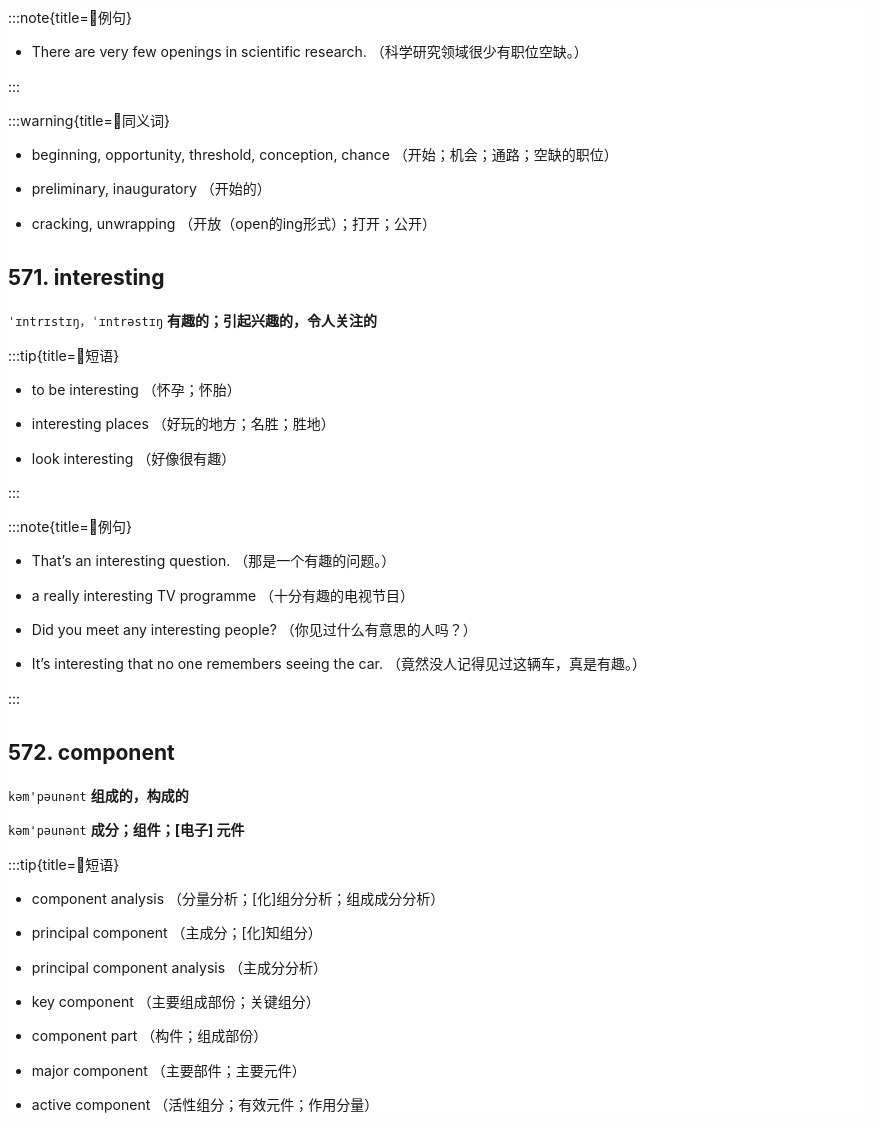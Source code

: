 :::note{title=🎤例句}

- There are very few openings in scientific research. （科学研究领域很少有职位空缺。）

:::

:::warning{title=🤔同义词}

- beginning, opportunity, threshold, conception, chance （开始；机会；通路；空缺的职位）

- preliminary, inauguratory （开始的）

- cracking, unwrapping （开放（open的ing形式）；打开；公开）


## 571. interesting

`ˈɪntrɪstɪŋ，ˈɪntrəstɪŋ`  **有趣的；引起兴趣的，令人关注的**

:::tip{title=🤩短语}

- to be interesting （怀孕；怀胎）

- interesting places （好玩的地方；名胜；胜地）

- look interesting （好像很有趣）

:::

:::note{title=🎤例句}

- That’s an interesting question. （那是一个有趣的问题。）

- a really interesting TV programme （十分有趣的电视节目）

- Did you meet any interesting people? （你见过什么有意思的人吗？）

- It’s interesting that no one remembers seeing the car. （竟然没人记得见过这辆车，真是有趣。）

:::

## 572. component

`kəm'pəunənt`  **组成的，构成的**

`kəm'pəunənt`  **成分；组件；[电子] 元件**

:::tip{title=🤩短语}

- component analysis （分量分析；[化]组分分析；组成成分分析）

- principal component （主成分；[化]知组分）

- principal component analysis （主成分分析）

- key component （主要组成部份；关键组分）

- component part （构件；组成部份）

- major component （主要部件；主要元件）

- active component （活性组分；有效元件；作用分量）
